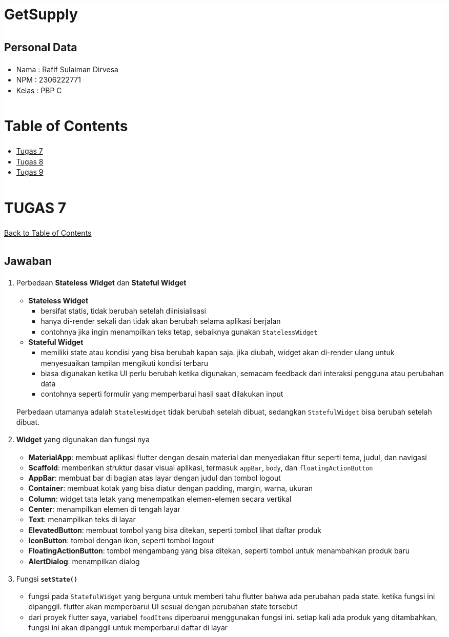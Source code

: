 # GetSupply
## Personal Data

- Nama : Rafif Sulaiman Dirvesa
- NPM : 2306222771
- Kelas : PBP C

# Table of Contents
- [Tugas 7](#tugas-7)
- [Tugas 8](#tugas-8)
- [Tugas 9](#tugas-9)

# TUGAS 7
[Back to Table of Contents](#table-of-contents)
## Jawaban
1. Perbedaan **Stateless Widget** dan **Stateful Widget**
    - **Stateless Widget**
        - bersifat statis, tidak berubah setelah diinisialisasi
        - hanya di-render sekali dan tidak akan berubah selama aplikasi berjalan
        - contohnya jika ingin menampilkan teks tetap, sebaiknya gunakan ```StatelessWidget```
    - **Stateful Widget**
        - memiliki state atau kondisi yang bisa berubah kapan saja. jika diubah, widget akan di-render ulang untuk menyesuaikan tampilan mengikuti kondisi terbaru
        - biasa digunakan ketika UI perlu berubah ketika digunakan, semacam feedback dari interaksi pengguna atau perubahan data
        - contohnya seperti formulir yang memperbarui hasil saat dilakukan input

    Perbedaan utamanya adalah ```StatelesWidget``` tidak berubah setelah dibuat, sedangkan ```StatefulWidget``` bisa berubah setelah dibuat.

2. **Widget** yang digunakan dan fungsi nya
    - **MaterialApp**: membuat aplikasi flutter dengan desain material dan menyediakan fitur seperti tema, judul, dan navigasi
    - **Scaffold**: memberikan struktur dasar visual aplikasi, termasuk ```appBar```, ```body```, dan ```floatingActionButton```
    - **AppBar**: membuat bar di bagian atas layar dengan judul dan tombol logout
    - **Container**: membuat kotak yang bisa diatur dengan padding, margin, warna, ukuran
    - **Column**: widget tata letak yang menempatkan elemen-elemen secara vertikal
    - **Center**: menampilkan elemen di tengah layar
    - **Text**: menampilkan teks di layar
    - **ElevatedButton**: membuat tombol yang bisa ditekan, seperti tombol lihat daftar produk
    - **IconButton**: tombol dengan ikon, seperti tombol logout
    - **FloatingActionButton**: tombol mengambang yang bisa ditekan, seperti tombol untuk menambahkan produk baru
    - **AlertDialog**: menampilkan dialog

3. Fungsi **```setState()```**
    - fungsi pada ```StatefulWidget``` yang berguna untuk memberi tahu flutter bahwa ada perubahan pada state. ketika fungsi ini dipanggil. flutter akan memperbarui UI sesuai dengan perubahan state tersebut
    - dari proyek flutter saya, variabel ```foodItems``` diperbarui menggunakan fungsi ini. setiap kali ada produk yang ditambahkan, fungsi ini akan dipanggil untuk memperbarui daftar di layar
